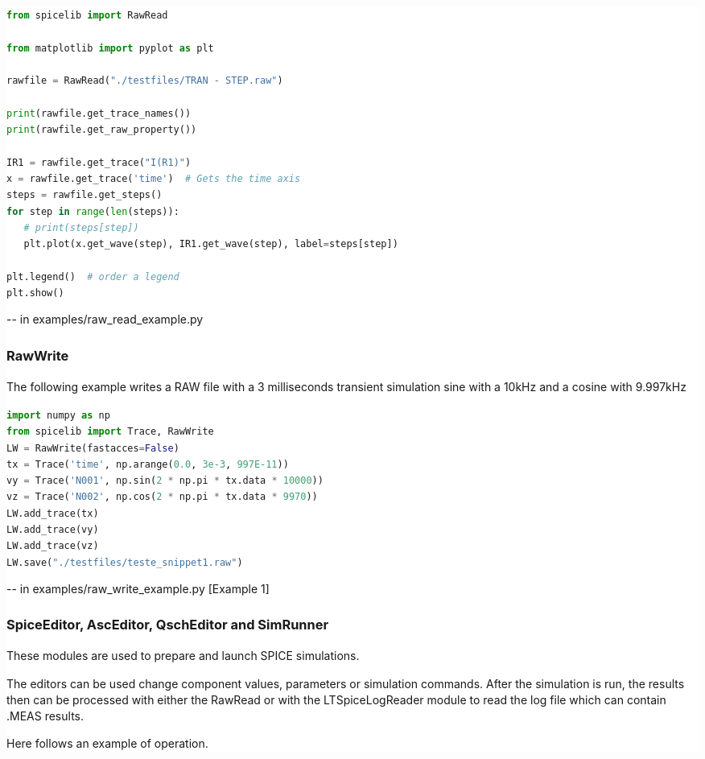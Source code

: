  ```python
from spicelib import RawRead

from matplotlib import pyplot as plt

rawfile = RawRead("./testfiles/TRAN - STEP.raw")

print(rawfile.get_trace_names())
print(rawfile.get_raw_property())

IR1 = rawfile.get_trace("I(R1)")
x = rawfile.get_trace('time')  # Gets the time axis
steps = rawfile.get_steps()
for step in range(len(steps)):
    # print(steps[step])
    plt.plot(x.get_wave(step), IR1.get_wave(step), label=steps[step])

plt.legend()  # order a legend
plt.show()
 ```

-- in examples/raw_read_example.py

### RawWrite

The following example writes a RAW file with a 3 milliseconds transient simulation sine with a 10kHz and a cosine with
9.997kHz

 ```python
import numpy as np
from spicelib import Trace, RawWrite
LW = RawWrite(fastacces=False)
tx = Trace('time', np.arange(0.0, 3e-3, 997E-11))
vy = Trace('N001', np.sin(2 * np.pi * tx.data * 10000))
vz = Trace('N002', np.cos(2 * np.pi * tx.data * 9970))
LW.add_trace(tx)
LW.add_trace(vy)
LW.add_trace(vz)
LW.save("./testfiles/teste_snippet1.raw")
 ```

-- in examples/raw_write_example.py [Example 1]

### SpiceEditor, AscEditor, QschEditor and SimRunner

These modules are used to prepare and launch SPICE simulations.

The editors can be used change component values, parameters or simulation commands. After the simulation is run, the
results then can be processed with either the RawRead or with the LTSpiceLogReader module to read the log file which can
contain .MEAS results.

Here follows an example of operation.
